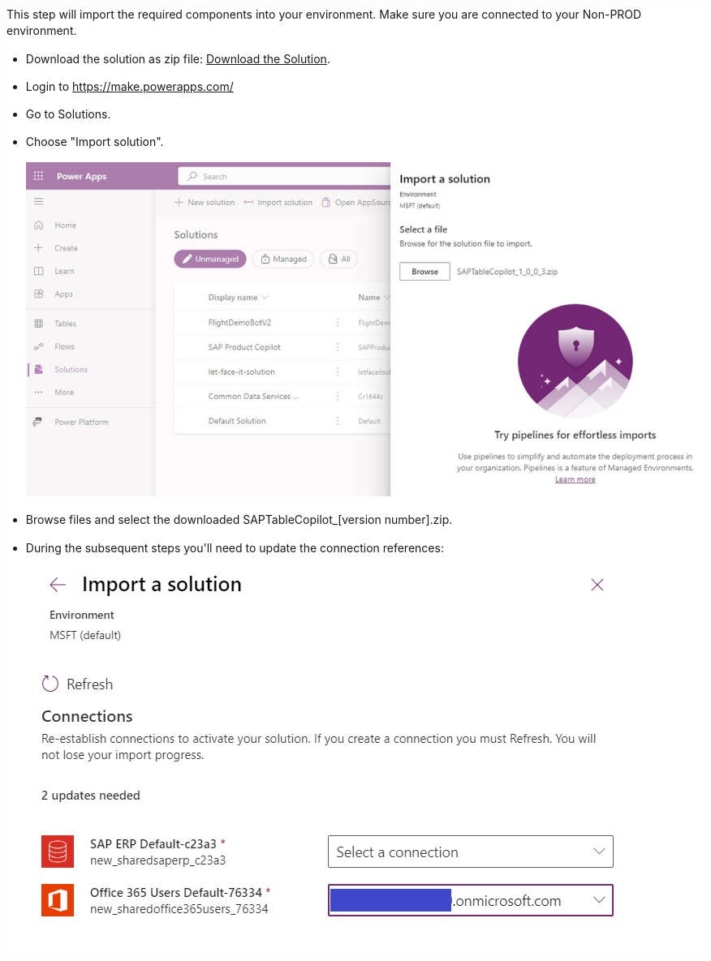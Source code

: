 This step will import the required components into your environment. Make sure you are connected to your Non-PROD environment.

- Download the solution as zip file: [Download the Solution](https://github.com/mimergel/SAP_Table_Copilot/raw/main/solution/SAPTableCopilot_1_0_0_3.zip).

- Login to https://make.powerapps.com/ 
- Go to Solutions.
- Choose "Import solution".

    ![Import solution](images/import-solution.jpg) <br>

- Browse files and select the downloaded SAPTableCopilot_[version number].zip.
- During the subsequent steps you'll need to update the connection references:

    ![import-step-2](images/import-step2.jpg) <br>
